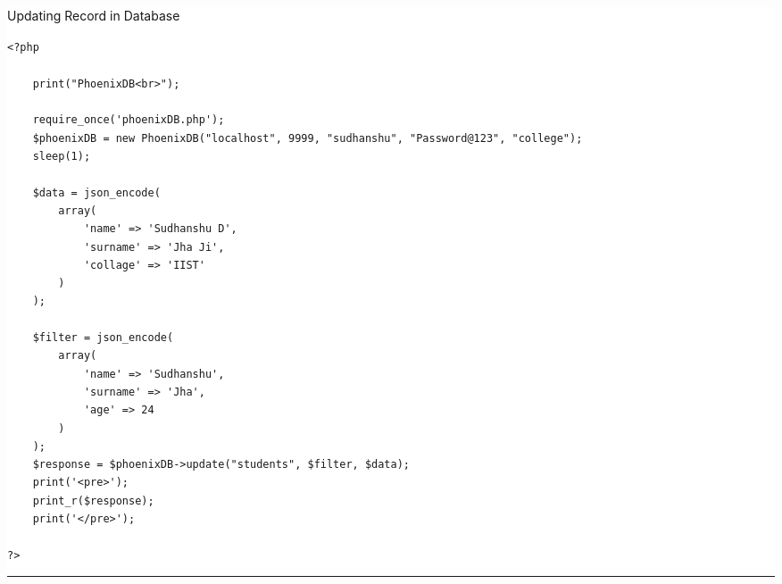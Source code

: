 Updating Record in Database
```
<?php

    print("PhoenixDB<br>");

    require_once('phoenixDB.php');
    $phoenixDB = new PhoenixDB("localhost", 9999, "sudhanshu", "Password@123", "college");
    sleep(1);

    $data = json_encode(
        array(
            'name' => 'Sudhanshu D',
            'surname' => 'Jha Ji',
            'collage' => 'IIST'
        )
    );

    $filter = json_encode(
        array(
            'name' => 'Sudhanshu',
            'surname' => 'Jha',
            'age' => 24
        )
    );
    $response = $phoenixDB->update("students", $filter, $data);
    print('<pre>');
    print_r($response);
    print('</pre>');

?>
```
***